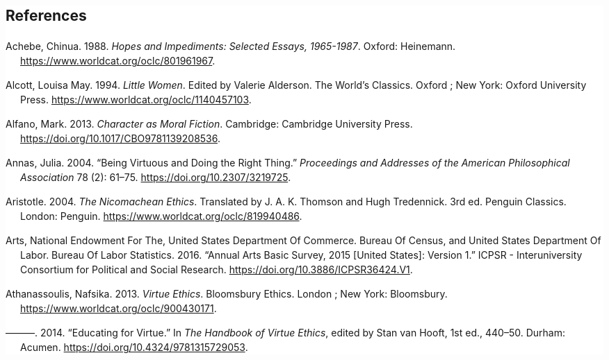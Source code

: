 

## References

<div id="refs" class="references csl-bib-body hanging-indent" style="line-height:150%">

<div id="ref-achebe1988" class="csl-entry">

Achebe, Chinua. 1988. *Hopes and Impediments: Selected Essays, 1965-1987*. Oxford: Heinemann. <https://www.worldcat.org/oclc/801961967>.

</div>

<div id="ref-alcott1994" class="csl-entry">

Alcott, Louisa May. 1994. *Little Women*. Edited by Valerie Alderson. The World’s Classics. Oxford ; New York: Oxford University Press. <https://www.worldcat.org/oclc/1140457103>.

</div>

<div id="ref-alfano2013" class="csl-entry">

Alfano, Mark. 2013. *Character as Moral Fiction*. Cambridge: Cambridge University Press. <https://doi.org/10.1017/CBO9781139208536>.

</div>

<div id="ref-annas2004" class="csl-entry">

Annas, Julia. 2004. “Being Virtuous and Doing the Right Thing.” *Proceedings and Addresses of the American Philosophical Association* 78 (2): 61–75. <https://doi.org/10.2307/3219725>.

</div>

<div id="ref-aristotle2004" class="csl-entry">

Aristotle. 2004. *The Nicomachean Ethics*. Translated by J. A. K. Thomson and Hugh Tredennick. 3rd ed. Penguin Classics. London: Penguin. <https://www.worldcat.org/oclc/819940486>.

</div>

<div id="ref-nationalendowmentforthearts2016" class="csl-entry">

Arts, National Endowment For The, United States Department Of Commerce. Bureau Of Census, and United States Department Of Labor. Bureau Of Labor Statistics. 2016. “Annual Arts Basic Survey, 2015 \[United States\]: Version 1.” ICPSR - Interuniversity Consortium for Political and Social Research. <https://doi.org/10.3886/ICPSR36424.V1>.

</div>

<div id="ref-athanassoulis2013" class="csl-entry">

Athanassoulis, Nafsika. 2013. *Virtue Ethics*. Bloomsbury Ethics. London ; New York: Bloomsbury. <https://www.worldcat.org/oclc/900430171>.

</div>

<div id="ref-athanassoulis2014" class="csl-entry">

———. 2014. “Educating for Virtue.” In *The Handbook of Virtue Ethics*, edited by Stan van Hooft, 1st ed., 440–50. Durham: Acumen. <https://doi.org/10.4324/9781315729053>.
